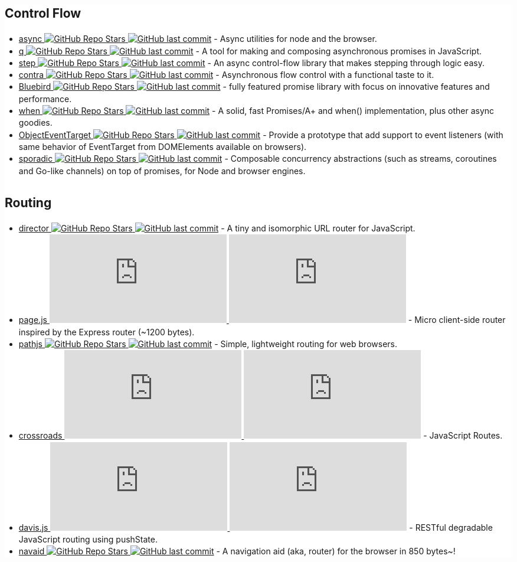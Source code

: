 ## Control Flow

* [async ![GitHub Repo Stars](https://img.shields.io/github/stars/caolan/async) ![GitHub last commit](https://img.shields.io/github/last-commit/caolan/async)](https://github.com/caolan/async) - Async utilities for node and the browser.
* [q ![GitHub Repo Stars](https://img.shields.io/github/stars/kriskowal/q) ![GitHub last commit](https://img.shields.io/github/last-commit/kriskowal/q)](https://github.com/kriskowal/q) - A tool for making and composing asynchronous promises in JavaScript.
* [step ![GitHub Repo Stars](https://img.shields.io/github/stars/creationix/step) ![GitHub last commit](https://img.shields.io/github/last-commit/creationix/step)](https://github.com/creationix/step/) - An async control-flow library that makes stepping through logic easy.
* [contra ![GitHub Repo Stars](https://img.shields.io/github/stars/bevacqua/contra) ![GitHub last commit](https://img.shields.io/github/last-commit/bevacqua/contra)](https://github.com/bevacqua/contra/) - Asynchronous flow control with a functional taste to it.
* [Bluebird ![GitHub Repo Stars](https://img.shields.io/github/stars/petkaantonov/bluebird) ![GitHub last commit](https://img.shields.io/github/last-commit/petkaantonov/bluebird)](https://github.com/petkaantonov/bluebird/) - fully featured promise library with focus on innovative features and performance.
* [when ![GitHub Repo Stars](https://img.shields.io/github/stars/cujojs/when) ![GitHub last commit](https://img.shields.io/github/last-commit/cujojs/when)](https://github.com/cujojs/when) - A solid, fast Promises/A+ and when() implementation, plus other async goodies.
* [ObjectEventTarget ![GitHub Repo Stars](https://img.shields.io/github/stars/gartz/ObjectEventTarget) ![GitHub last commit](https://img.shields.io/github/last-commit/gartz/ObjectEventTarget)](https://github.com/gartz/ObjectEventTarget) - Provide a prototype that add support to event listeners (with same behavior of EventTarget from DOMElements available on browsers).
* [sporadic ![GitHub Repo Stars](https://img.shields.io/github/stars/marcoonroad/sporadic) ![GitHub last commit](https://img.shields.io/github/last-commit/marcoonroad/sporadic)](https://github.com/marcoonroad/sporadic) - Composable concurrency abstractions (such as streams, coroutines and Go-like channels) on top of promises, for Node and browser engines.

## Routing

* [director ![GitHub Repo Stars](https://img.shields.io/github/stars/flatiron/director) ![GitHub last commit](https://img.shields.io/github/last-commit/flatiron/director)](https://github.com/flatiron/director) - A tiny and isomorphic URL router for JavaScript.
* [page.js ![GitHub Repo Stars](https://img.shields.io/github/stars/visionmedia/page.js) ![GitHub last commit](https://img.shields.io/github/last-commit/visionmedia/page.js)](https://github.com/visionmedia/page.js) - Micro client-side router inspired by the Express router (~1200 bytes).
* [pathjs ![GitHub Repo Stars](https://img.shields.io/github/stars/mtrpcic/pathjs) ![GitHub last commit](https://img.shields.io/github/last-commit/mtrpcic/pathjs)](https://github.com/mtrpcic/pathjs) - Simple, lightweight routing for web browsers.
* [crossroads ![GitHub Repo Stars](https://img.shields.io/github/stars/millermedeiros/crossroads.js) ![GitHub last commit](https://img.shields.io/github/last-commit/millermedeiros/crossroads.js)](https://github.com/millermedeiros/crossroads.js) - JavaScript Routes.
* [davis.js ![GitHub Repo Stars](https://img.shields.io/github/stars/olivernn/davis.js) ![GitHub last commit](https://img.shields.io/github/last-commit/olivernn/davis.js)](https://github.com/olivernn/davis.js) - RESTful degradable JavaScript routing using pushState.
* [navaid ![GitHub Repo Stars](https://img.shields.io/github/stars/lukeed/navaid) ![GitHub last commit](https://img.shields.io/github/last-commit/lukeed/navaid)](https://github.com/lukeed/navaid) - A navigation aid (aka, router) for the browser in 850 bytes~!
